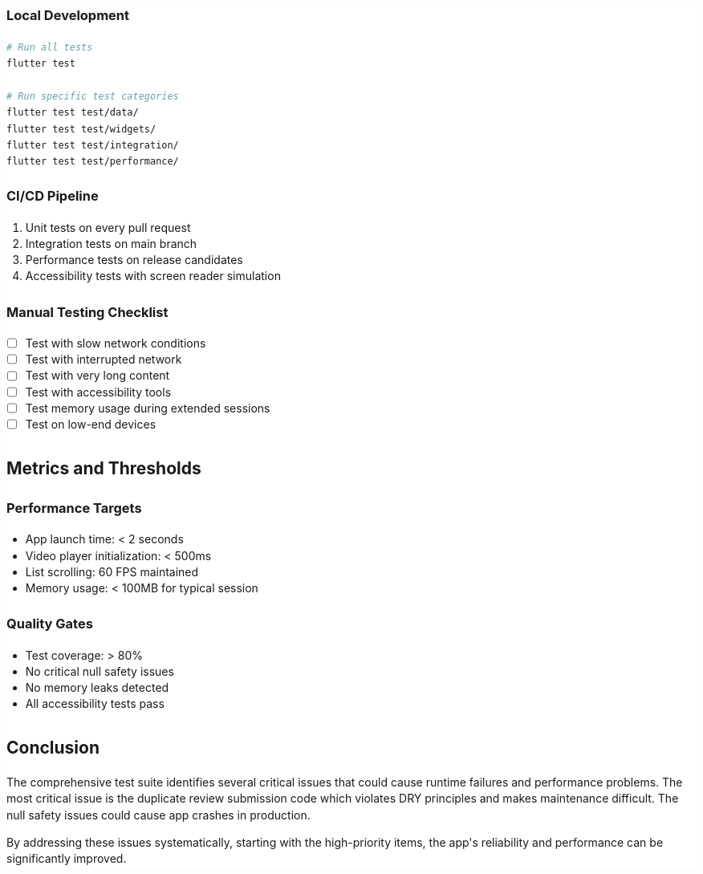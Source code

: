 ### Local Development
```bash
# Run all tests
flutter test

# Run specific test categories
flutter test test/data/
flutter test test/widgets/
flutter test test/integration/
flutter test test/performance/
```

### CI/CD Pipeline
1. Unit tests on every pull request
2. Integration tests on main branch
3. Performance tests on release candidates
4. Accessibility tests with screen reader simulation

### Manual Testing Checklist
- [ ] Test with slow network conditions
- [ ] Test with interrupted network
- [ ] Test with very long content
- [ ] Test with accessibility tools
- [ ] Test memory usage during extended sessions
- [ ] Test on low-end devices

## Metrics and Thresholds

### Performance Targets
- App launch time: < 2 seconds
- Video player initialization: < 500ms
- List scrolling: 60 FPS maintained
- Memory usage: < 100MB for typical session

### Quality Gates
- Test coverage: > 80%
- No critical null safety issues
- No memory leaks detected
- All accessibility tests pass

## Conclusion

The comprehensive test suite identifies several critical issues that could cause runtime failures and performance problems. The most critical issue is the duplicate review submission code which violates DRY principles and makes maintenance difficult. The null safety issues could cause app crashes in production.

By addressing these issues systematically, starting with the high-priority items, the app's reliability and performance can be significantly improved.
